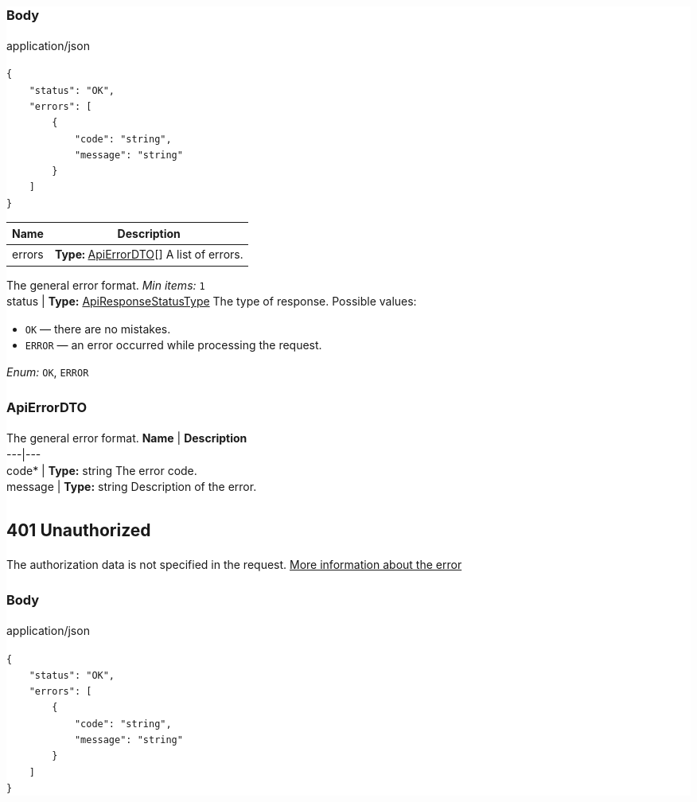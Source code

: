 ###  [](https://yandex.ru/dev/market/partner-api/doc/en/reference/orders/en/reference/orders/setOrderBoxLayout#body2)Body
application/json
```
{
    "status": "OK",
    "errors": [
        {
            "code": "string",
            "message": "string"
        }
    ]
}

```

**Name** |  **Description**  
---|---  
errors |  **Type:** [ApiErrorDTO](https://yandex.ru/dev/market/partner-api/doc/en/reference/orders/en/reference/orders/setOrderBoxLayout#apierrordto)[] A list of errors.  
The general error format. _Min items:_ `1`  
status |  **Type:** [ApiResponseStatusType](https://yandex.ru/dev/market/partner-api/doc/en/reference/orders/en/reference/orders/setOrderBoxLayout#apiresponsestatustype) The type of response. Possible values:
  * `OK` — there are no mistakes.
  * `ERROR` — an error occurred while processing the request.

_Enum:_ `OK`, `ERROR`  
###  [](https://yandex.ru/dev/market/partner-api/doc/en/reference/orders/en/reference/orders/setOrderBoxLayout#apierrordto)ApiErrorDTO
The general error format.
**Name** |  **Description**  
---|---  
code* |  **Type:** string The error code.  
message |  **Type:** string Description of the error.  
##  [](https://yandex.ru/dev/market/partner-api/doc/en/reference/orders/en/reference/orders/setOrderBoxLayout#401-unauthorized)401 Unauthorized
The authorization data is not specified in the request. [More information about the error](https://yandex.ru/dev/market/partner-api/doc/en/reference/orders/en/concepts/error-codes#401)
###  [](https://yandex.ru/dev/market/partner-api/doc/en/reference/orders/en/reference/orders/setOrderBoxLayout#body3)Body
application/json
```
{
    "status": "OK",
    "errors": [
        {
            "code": "string",
            "message": "string"
        }
    ]
}

```
